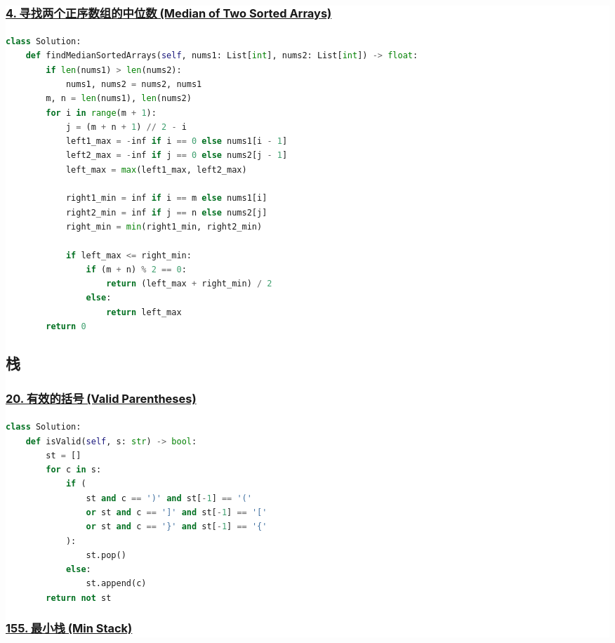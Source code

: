### [4. 寻找两个正序数组的中位数 (Median of Two Sorted Arrays)](https://leetcode.cn/problems/median-of-two-sorted-arrays/description)

```python
class Solution:
    def findMedianSortedArrays(self, nums1: List[int], nums2: List[int]) -> float:
        if len(nums1) > len(nums2):
            nums1, nums2 = nums2, nums1
        m, n = len(nums1), len(nums2)
        for i in range(m + 1):
            j = (m + n + 1) // 2 - i
            left1_max = -inf if i == 0 else nums1[i - 1]
            left2_max = -inf if j == 0 else nums2[j - 1]
            left_max = max(left1_max, left2_max)

            right1_min = inf if i == m else nums1[i]
            right2_min = inf if j == n else nums2[j]
            right_min = min(right1_min, right2_min)

            if left_max <= right_min:
                if (m + n) % 2 == 0:
                    return (left_max + right_min) / 2
                else:
                    return left_max
        return 0
```

## 栈

### [20. 有效的括号 (Valid Parentheses)](https://leetcode.cn/problems/valid-parentheses/description)

```python
class Solution:
    def isValid(self, s: str) -> bool:
        st = []
        for c in s:
            if (
                st and c == ')' and st[-1] == '('
                or st and c == ']' and st[-1] == '['
                or st and c == '}' and st[-1] == '{'
            ):
                st.pop()
            else:
                st.append(c)
        return not st
```

### [155. 最小栈 (Min Stack)](https://leetcode.cn/problems/min-stack/description)
